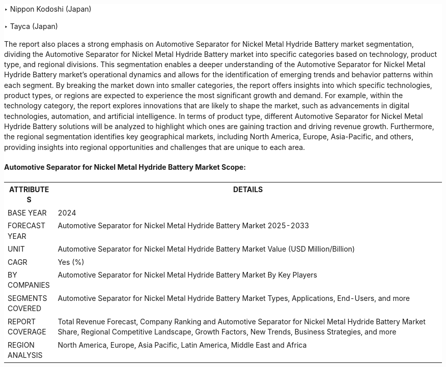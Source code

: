 ‣ Nippon Kodoshi (Japan)

‣ Tayca (Japan)

The report also places a strong emphasis on Automotive Separator for Nickel Metal Hydride Battery market segmentation, dividing the Automotive Separator for Nickel Metal Hydride Battery market into specific categories based on technology, product type, and regional divisions. This segmentation enables a deeper understanding of the Automotive Separator for Nickel Metal Hydride Battery market’s operational dynamics and allows for the identification of emerging trends and behavior patterns within each segment. By breaking the market down into smaller categories, the report offers insights into which specific technologies, product types, or regions are expected to experience the most significant growth and demand. For example, within the technology category, the report explores innovations that are likely to shape the market, such as advancements in digital technologies, automation, and artificial intelligence. In terms of product type, different Automotive Separator for Nickel Metal Hydride Battery solutions will be analyzed to highlight which ones are gaining traction and driving revenue growth. Furthermore, the regional segmentation identifies key geographical markets, including North America, Europe, Asia-Pacific, and others, providing insights into regional opportunities and challenges that are unique to each area.

<h4>Automotive Separator for Nickel Metal Hydride Battery Market Scope:</h4>
<table>
<tr>
<th>ATTRIBUTES</th>
<th>DETAILS</th>
</tr>
<tr>
<td>BASE YEAR</td>
<td>2024</td>
</tr>
<tr>
<td>FORECAST YEAR</td>
<td>Automotive Separator for Nickel Metal Hydride Battery Market 2025-2033</td>
</tr>
<tr>
<td>UNIT</td>
<td>Automotive Separator for Nickel Metal Hydride Battery Market Value (USD Million/Billion)</td>
<tr>
<td>CAGR</td>
<td>Yes (%)</td>
</tr>
</tr>
<tr>
<td>BY COMPANIES</td>
<td>Automotive Separator for Nickel Metal Hydride Battery Market By Key Players</td>
</tr>
<tr>
<td>SEGMENTS COVERED</td>
<td>Automotive Separator for Nickel Metal Hydride Battery Market Types, Applications, End-Users, and more</td>
</tr>
<tr>
<td>REPORT COVERAGE</td>
<td>Total Revenue Forecast, Company Ranking and Automotive Separator for Nickel Metal Hydride Battery Market Share, Regional Competitive Landscape, Growth Factors, New Trends, Business Strategies, and more</td>
</tr>
<tr>
<td>REGION ANALYSIS</td>
<td>North America, Europe, Asia Pacific, Latin America, Middle East and Africa</td>
</tr>
</table>
